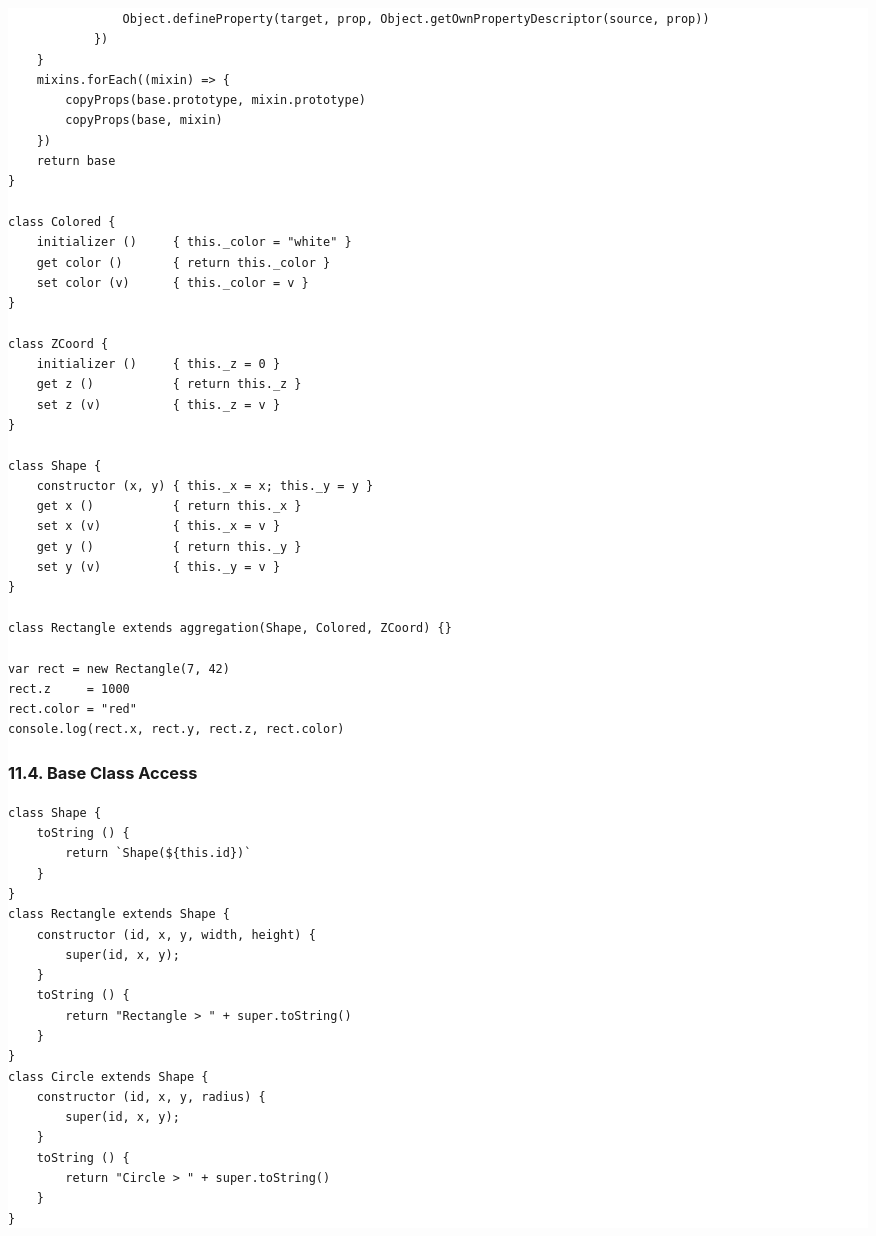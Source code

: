                     Object.defineProperty(target, prop, Object.getOwnPropertyDescriptor(source, prop))
                })
        }
        mixins.forEach((mixin) => {
            copyProps(base.prototype, mixin.prototype)
            copyProps(base, mixin)
        })
        return base
    }

    class Colored {
        initializer ()     { this._color = "white" }
        get color ()       { return this._color }
        set color (v)      { this._color = v }
    }

    class ZCoord {
        initializer ()     { this._z = 0 }
        get z ()           { return this._z }
        set z (v)          { this._z = v }
    }

    class Shape {
        constructor (x, y) { this._x = x; this._y = y }
        get x ()           { return this._x }
        set x (v)          { this._x = v }
        get y ()           { return this._y }
        set y (v)          { this._y = v }
    }

    class Rectangle extends aggregation(Shape, Colored, ZCoord) {}

    var rect = new Rectangle(7, 42)
    rect.z     = 1000
    rect.color = "red"
    console.log(rect.x, rect.y, rect.z, rect.color)

### 11.4. Base Class Access

    class Shape {
        toString () {
            return `Shape(${this.id})`
        }
    }
    class Rectangle extends Shape {
        constructor (id, x, y, width, height) {
            super(id, x, y);
        }
        toString () {
            return "Rectangle > " + super.toString()
        }
    }
    class Circle extends Shape {
        constructor (id, x, y, radius) {
            super(id, x, y);
        }
        toString () {
            return "Circle > " + super.toString()
        }
    }
